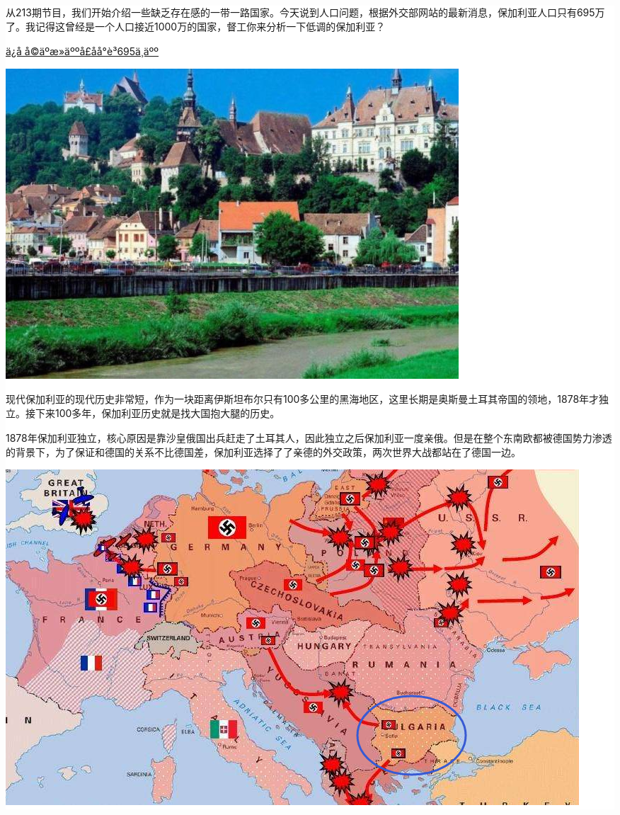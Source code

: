 从213期节目，我们开始介绍一些缺乏存在感的一带一路国家。今天说到人口问题，根据外交部网站的最新消息，保加利亚人口只有695万了。我记得这曾经是一个人口接近1000万的国家，督工你来分析一下低调的保加利亚？

[ä¿å å©äºæ»äººå£åå°è³695ä¸äºº](http://www.mofcom.gov.cn/article/i/jyjl/m/202004/20200402956386.shtml)

![](images/btnews/0201_0300/0218/media/image12.jpeg)

现代保加利亚的现代历史非常短，作为一块距离伊斯坦布尔只有100多公里的黑海地区，这里长期是奥斯曼土耳其帝国的领地，1878年才独立。接下来100多年，保加利亚历史就是找大国抱大腿的历史。

1878年保加利亚独立，核心原因是靠沙皇俄国出兵赶走了土耳其人，因此独立之后保加利亚一度亲俄。但是在整个东南欧都被德国势力渗透的背景下，为了保证和德国的关系不比德国差，保加利亚选择了了亲德的外交政策，两次世界大战都站在了德国一边。

![](images/btnews/0201_0300/0218/media/image13.png)
